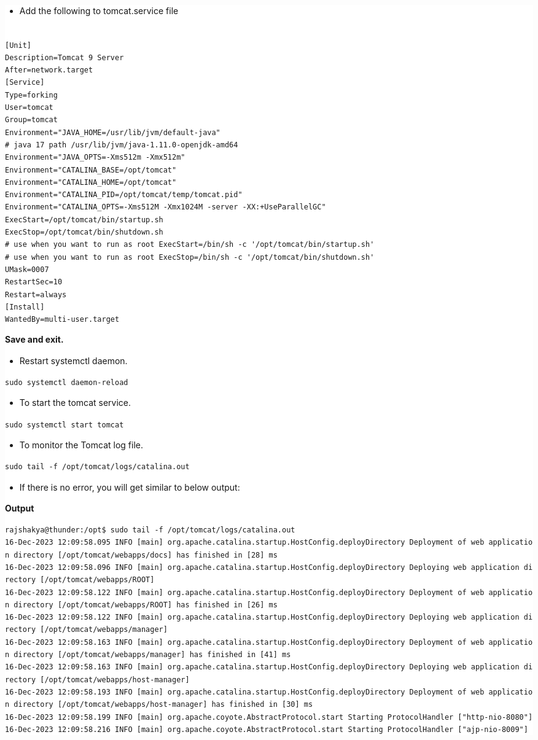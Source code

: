 * Add the following to tomcat.service file

```

[Unit]
Description=Tomcat 9 Server
After=network.target
[Service]
Type=forking
User=tomcat
Group=tomcat
Environment="JAVA_HOME=/usr/lib/jvm/default-java"
# java 17 path /usr/lib/jvm/java-1.11.0-openjdk-amd64
Environment="JAVA_OPTS=-Xms512m -Xmx512m"
Environment="CATALINA_BASE=/opt/tomcat"
Environment="CATALINA_HOME=/opt/tomcat"
Environment="CATALINA_PID=/opt/tomcat/temp/tomcat.pid"
Environment="CATALINA_OPTS=-Xms512M -Xmx1024M -server -XX:+UseParallelGC"
ExecStart=/opt/tomcat/bin/startup.sh
ExecStop=/opt/tomcat/bin/shutdown.sh
# use when you want to run as root ExecStart=/bin/sh -c '/opt/tomcat/bin/startup.sh'
# use when you want to run as root ExecStop=/bin/sh -c '/opt/tomcat/bin/shutdown.sh'
UMask=0007
RestartSec=10
Restart=always
[Install]
WantedBy=multi-user.target
```

**Save and exit.**

* Restart systemctl daemon.
```
sudo systemctl daemon-reload
```
* To start the tomcat service.
```
sudo systemctl start tomcat
```
* To monitor the Tomcat log file.
```
sudo tail -f /opt/tomcat/logs/catalina.out
```
* If there is no error, you will get similar to below output:

**Output**
```
rajshakya@thunder:/opt$ sudo tail -f /opt/tomcat/logs/catalina.out
16-Dec-2023 12:09:58.095 INFO [main] org.apache.catalina.startup.HostConfig.deployDirectory Deployment of web application directory [/opt/tomcat/webapps/docs] has finished in [28] ms
16-Dec-2023 12:09:58.096 INFO [main] org.apache.catalina.startup.HostConfig.deployDirectory Deploying web application directory [/opt/tomcat/webapps/ROOT]
16-Dec-2023 12:09:58.122 INFO [main] org.apache.catalina.startup.HostConfig.deployDirectory Deployment of web application directory [/opt/tomcat/webapps/ROOT] has finished in [26] ms
16-Dec-2023 12:09:58.122 INFO [main] org.apache.catalina.startup.HostConfig.deployDirectory Deploying web application directory [/opt/tomcat/webapps/manager]
16-Dec-2023 12:09:58.163 INFO [main] org.apache.catalina.startup.HostConfig.deployDirectory Deployment of web application directory [/opt/tomcat/webapps/manager] has finished in [41] ms
16-Dec-2023 12:09:58.163 INFO [main] org.apache.catalina.startup.HostConfig.deployDirectory Deploying web application directory [/opt/tomcat/webapps/host-manager]
16-Dec-2023 12:09:58.193 INFO [main] org.apache.catalina.startup.HostConfig.deployDirectory Deployment of web application directory [/opt/tomcat/webapps/host-manager] has finished in [30] ms
16-Dec-2023 12:09:58.199 INFO [main] org.apache.coyote.AbstractProtocol.start Starting ProtocolHandler ["http-nio-8080"]
16-Dec-2023 12:09:58.216 INFO [main] org.apache.coyote.AbstractProtocol.start Starting ProtocolHandler ["ajp-nio-8009"]
```